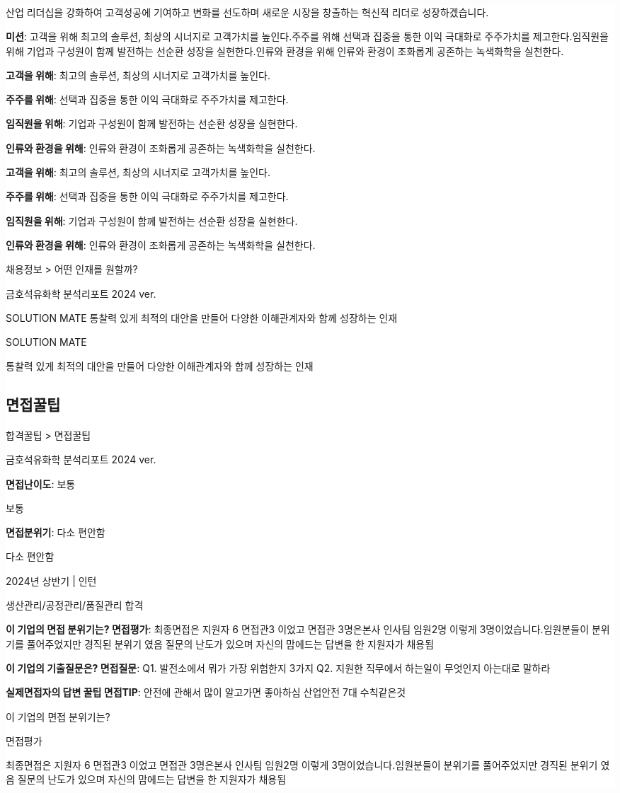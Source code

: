 산업 리더십을 강화하여 고객성공에 기여하고 변화를 선도하며 새로운 시장을 창출하는 혁신적 리더로 성장하겠습니다.

**미션**: 고객을 위해 최고의 솔루션, 최상의 시너지로 고객가치를 높인다.주주를 위해 선택과 집중을 통한 이익 극대화로 주주가치를 제고한다.임직원을 위해 기업과 구성원이 함께 발전하는 선순환 성장을 실현한다.인류와 환경을 위해 인류와 환경이 조화롭게 공존하는 녹색화학을 실천한다.

**고객을 위해**: 최고의 솔루션, 최상의 시너지로 고객가치를 높인다.

**주주를 위해**: 선택과 집중을 통한 이익 극대화로 주주가치를 제고한다.

**임직원을 위해**: 기업과 구성원이 함께 발전하는 선순환 성장을 실현한다.

**인류와 환경을 위해**: 인류와 환경이 조화롭게 공존하는 녹색화학을 실천한다.

**고객을 위해**: 최고의 솔루션, 최상의 시너지로 고객가치를 높인다.

**주주를 위해**: 선택과 집중을 통한 이익 극대화로 주주가치를 제고한다.

**임직원을 위해**: 기업과 구성원이 함께 발전하는 선순환 성장을 실현한다.

**인류와 환경을 위해**: 인류와 환경이 조화롭게 공존하는 녹색화학을 실천한다.

채용정보 > 어떤 인재를 원할까?

금호석유화학 분석리포트 2024 ver.

SOLUTION MATE 통찰력 있게 최적의 대안을 만들어 다양한 이해관계자와 함께 성장하는 인재

SOLUTION MATE

통찰력 있게 최적의 대안을 만들어 다양한 이해관계자와 함께 성장하는 인재

## 면접꿀팁

합격꿀팁 > 면접꿀팁

금호석유화학 분석리포트 2024 ver.

**면접난이도**: 보통

보통

**면접분위기**: 다소 편안함

다소 편안함

2024년 상반기 | 인턴

생산관리/공정관리/품질관리 합격

**이 기업의 면접 분위기는? 면접평가**: 최종면접은 지원자 6 면접관3 이었고 면접관 3명은본사 인사팀 임원2명 이렇게 3명이었습니다.임원분들이 분위기를 풀어주었지만 경직된 분위기 였음 질문의 난도가 있으며 자신의 맘에드는 답변을 한 지원자가 채용됨

**이 기업의 기출질문은? 면접질문**: Q1. 발전소에서 뭐가 가장 위험한지 3가지  Q2. 지원한 직무에서 하는일이 무엇인지 아는대로 말하라

**실제면접자의 답변 꿀팁 면접TIP**: 안전에 관해서 많이 알고가면 좋아하심 산업안전 7대 수칙같은것

이 기업의 면접 분위기는?

면접평가

최종면접은 지원자 6 면접관3 이었고 면접관 3명은본사 인사팀 임원2명 이렇게 3명이었습니다.임원분들이 분위기를 풀어주었지만 경직된 분위기 였음 질문의 난도가 있으며 자신의 맘에드는 답변을 한 지원자가 채용됨
